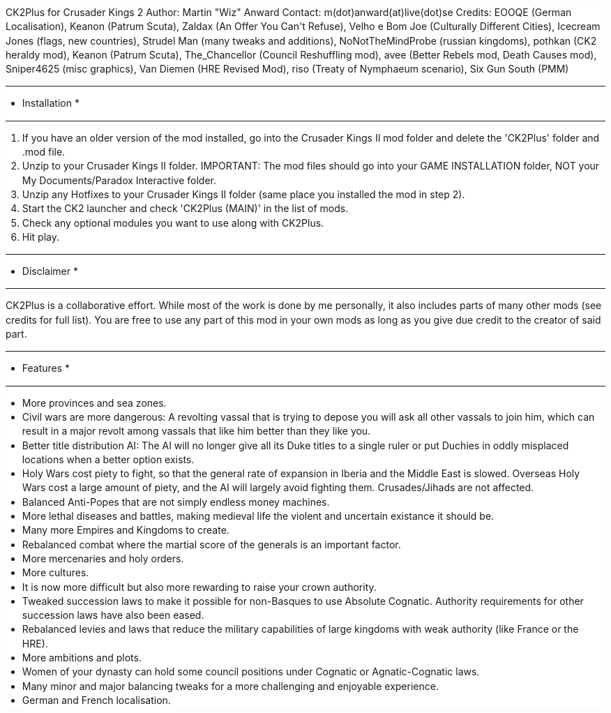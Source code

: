 CK2Plus for Crusader Kings 2
Author: Martin "Wiz" Anward
Contact: m(dot)anward(at)live(dot)se
Credits: EOOQE (German Localisation), Keanon (Patrum Scuta), Zaldax (An Offer You Can't Refuse), Velho e Bom Joe (Culturally Different Cities), Icecream Jones (flags, new countries), Strudel Man (many tweaks and additions), NoNotTheMindProbe (russian kingdoms), pothkan (CK2 heraldy mod), Keanon (Patrum Scuta), The_Chancellor (Council Reshuffling mod), avee (Better Rebels mod, Death Causes mod), Sniper4625 (misc graphics), Van Diemen (HRE Revised Mod), riso (Treaty of Nymphaeum scenario), Six Gun South (PMM)

****************
* Installation *
****************
1) If you have an older version of the mod installed, go into the Crusader Kings II mod folder and delete the 'CK2Plus' folder and .mod file.
2) Unzip to your Crusader Kings II folder. IMPORTANT: The mod files should go into your GAME INSTALLATION folder, NOT your My Documents/Paradox Interactive folder.
3) Unzip any Hotfixes to your Crusader Kings II folder (same place you installed the mod in step 2).
4) Start the CK2 launcher and check 'CK2Plus (MAIN)' in the list of mods.
5) Check any optional modules you want to use along with CK2Plus.
6) Hit play.

**************
* Disclaimer *
**************
CK2Plus is a collaborative effort. While most of the work is done by me personally, it also includes parts of many other mods (see credits for full list). You are free to use any part of this mod in your own mods as long as you give due credit to the creator of said part.

************
* Features *
************
- More provinces and sea zones.
- Civil wars are more dangerous: A revolting vassal that is trying to depose you will ask all other vassals to join him, which can result in a major revolt among vassals that like him better than they like you.
- Better title distribution AI: The AI will no longer give all its Duke titles to a single ruler or put Duchies in oddly misplaced locations when a better option exists.
- Holy Wars cost piety to fight, so that the general rate of expansion in Iberia and the Middle East is slowed. Overseas Holy Wars cost a large amount of piety, and the AI will largely avoid fighting them. Crusades/Jihads are not affected.
- Balanced Anti-Popes that are not simply endless money machines.
- More lethal diseases and battles, making medieval life the violent and uncertain existance it should be.
- Many more Empires and Kingdoms to create.
- Rebalanced combat where the martial score of the generals is an important factor.
- More mercenaries and holy orders.
- More cultures.
- It is now more difficult but also more rewarding to raise your crown authority.
- Tweaked succession laws to make it possible for non-Basques to use Absolute Cognatic. Authority requirements for other succession laws have also been eased.
- Rebalanced levies and laws that reduce the military capabilities of large kingdoms with weak authority (like France or the HRE).
- More ambitions and plots.
- Women of your dynasty can hold some council positions under Cognatic or Agnatic-Cognatic laws.
- Many minor and major balancing tweaks for a more challenging and enjoyable experience.
- German and French localisation.
